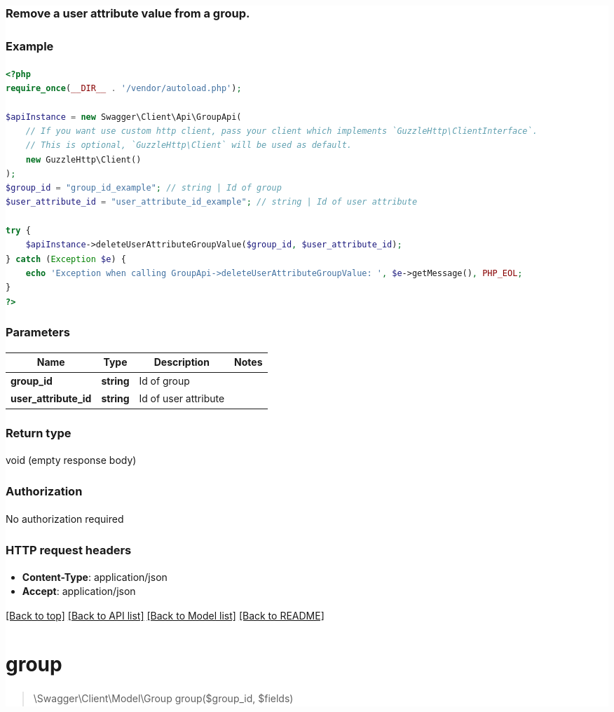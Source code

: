 ### Remove a user attribute value from a group.

### Example
```php
<?php
require_once(__DIR__ . '/vendor/autoload.php');

$apiInstance = new Swagger\Client\Api\GroupApi(
    // If you want use custom http client, pass your client which implements `GuzzleHttp\ClientInterface`.
    // This is optional, `GuzzleHttp\Client` will be used as default.
    new GuzzleHttp\Client()
);
$group_id = "group_id_example"; // string | Id of group
$user_attribute_id = "user_attribute_id_example"; // string | Id of user attribute

try {
    $apiInstance->deleteUserAttributeGroupValue($group_id, $user_attribute_id);
} catch (Exception $e) {
    echo 'Exception when calling GroupApi->deleteUserAttributeGroupValue: ', $e->getMessage(), PHP_EOL;
}
?>
```

### Parameters

Name | Type | Description  | Notes
------------- | ------------- | ------------- | -------------
 **group_id** | **string**| Id of group |
 **user_attribute_id** | **string**| Id of user attribute |

### Return type

void (empty response body)

### Authorization

No authorization required

### HTTP request headers

 - **Content-Type**: application/json
 - **Accept**: application/json

[[Back to top]](#) [[Back to API list]](../../README.md#documentation-for-api-endpoints) [[Back to Model list]](../../README.md#documentation-for-models) [[Back to README]](../../README.md)

# **group**
> \Swagger\Client\Model\Group group($group_id, $fields)
